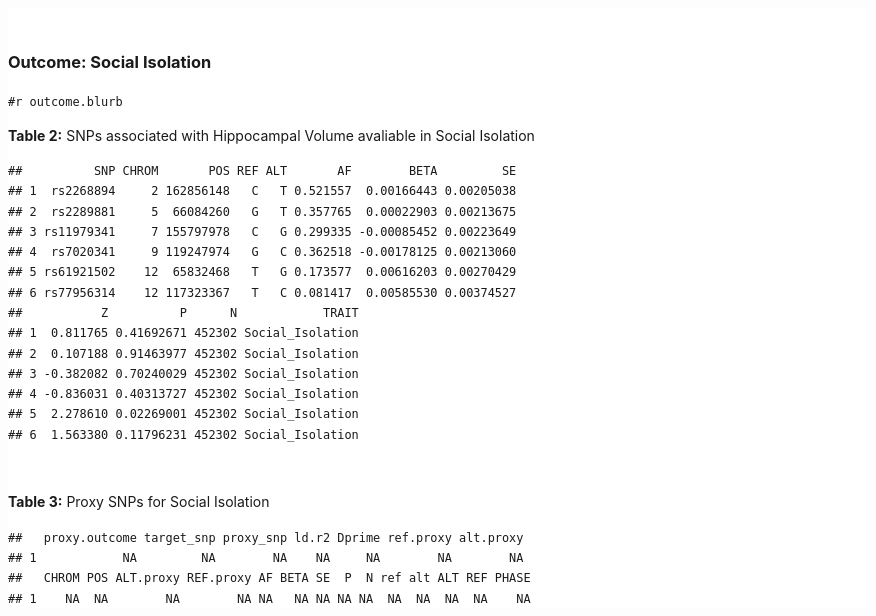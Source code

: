 <br>

### Outcome: Social Isolation

`#r outcome.blurb` <br>

**Table 2:** SNPs associated with Hippocampal Volume avaliable in Social
Isolation

    ##          SNP CHROM       POS REF ALT       AF        BETA         SE
    ## 1  rs2268894     2 162856148   C   T 0.521557  0.00166443 0.00205038
    ## 2  rs2289881     5  66084260   G   T 0.357765  0.00022903 0.00213675
    ## 3 rs11979341     7 155797978   C   G 0.299335 -0.00085452 0.00223649
    ## 4  rs7020341     9 119247974   G   C 0.362518 -0.00178125 0.00213060
    ## 5 rs61921502    12  65832468   T   G 0.173577  0.00616203 0.00270429
    ## 6 rs77956314    12 117323367   T   C 0.081417  0.00585530 0.00374527
    ##           Z          P      N            TRAIT
    ## 1  0.811765 0.41692671 452302 Social_Isolation
    ## 2  0.107188 0.91463977 452302 Social_Isolation
    ## 3 -0.382082 0.70240029 452302 Social_Isolation
    ## 4 -0.836031 0.40313727 452302 Social_Isolation
    ## 5  2.278610 0.02269001 452302 Social_Isolation
    ## 6  1.563380 0.11796231 452302 Social_Isolation

<br>

**Table 3:** Proxy SNPs for Social Isolation

    ##   proxy.outcome target_snp proxy_snp ld.r2 Dprime ref.proxy alt.proxy
    ## 1            NA         NA        NA    NA     NA        NA        NA
    ##   CHROM POS ALT.proxy REF.proxy AF BETA SE  P  N ref alt ALT REF PHASE
    ## 1    NA  NA        NA        NA NA   NA NA NA NA  NA  NA  NA  NA    NA
